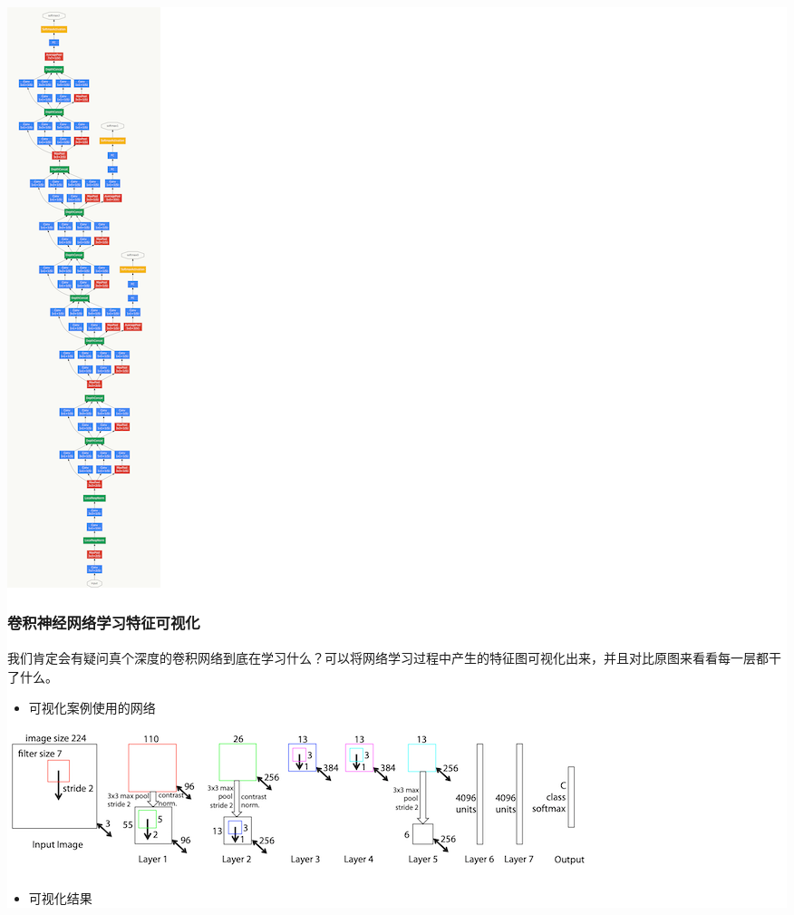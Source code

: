 ![](/img/articial/GoogleNet.png)

###  卷积神经网络学习特征可视化

我们肯定会有疑问真个深度的卷积网络到底在学习什么？可以将网络学习过程中产生的特征图可视化出来，并且对比原图来看看每一层都干了什么。

* 可视化案例使用的网络

![](/img/articial/可视化网络结构.png)

* 可视化结果
